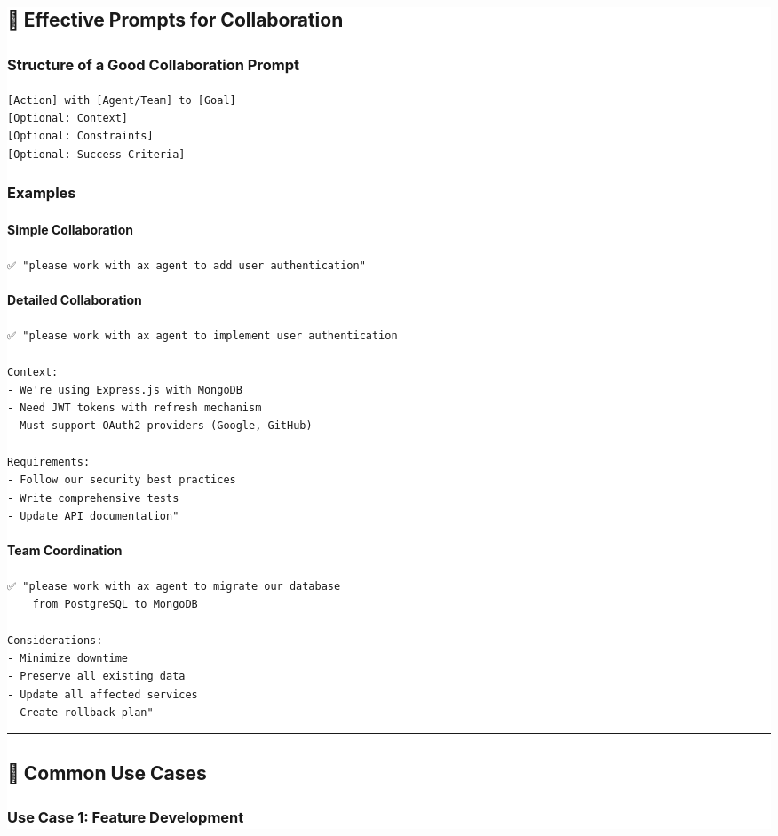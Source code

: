 
## 📝 Effective Prompts for Collaboration

### Structure of a Good Collaboration Prompt

```
[Action] with [Agent/Team] to [Goal]
[Optional: Context]
[Optional: Constraints]
[Optional: Success Criteria]
```

### Examples

#### Simple Collaboration
```
✅ "please work with ax agent to add user authentication"
```

#### Detailed Collaboration
```
✅ "please work with ax agent to implement user authentication

Context:
- We're using Express.js with MongoDB
- Need JWT tokens with refresh mechanism
- Must support OAuth2 providers (Google, GitHub)

Requirements:
- Follow our security best practices
- Write comprehensive tests
- Update API documentation"
```

#### Team Coordination
```
✅ "please work with ax agent to migrate our database
    from PostgreSQL to MongoDB

Considerations:
- Minimize downtime
- Preserve all existing data
- Update all affected services
- Create rollback plan"
```

---

## 🎯 Common Use Cases

### Use Case 1: Feature Development
